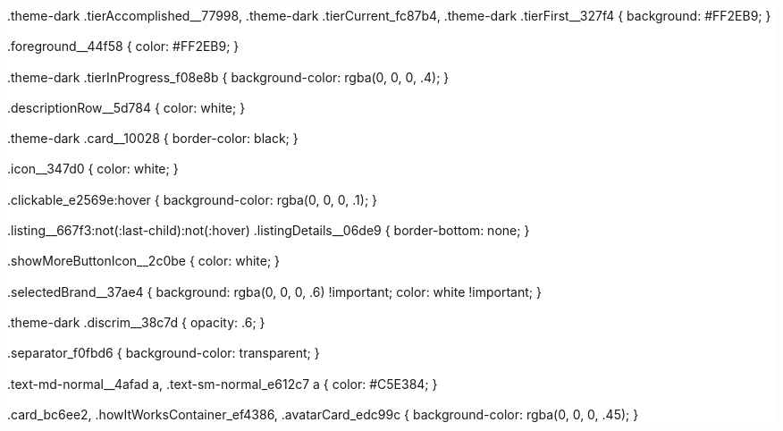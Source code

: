 .theme-dark .tierAccomplished__77998,
.theme-dark .tierCurrent_fc87b4,
.theme-dark .tierFirst__327f4 {
    background: #FF2EB9;
}

.foreground__44f58 {
    color: #FF2EB9;
}

.theme-dark .tierInProgress_f08e8b {
    background-color: rgba(0, 0, 0, .4);
}

.descriptionRow__5d784 {
    color: white;
}

.theme-dark .card__10028 {
    border-color: black;
}

.icon__347d0 {
    color: white;
}

.clickable_e2569e:hover {
    background-color: rgba(0, 0, 0, .1);
}

.listing__667f3:not(:last-child):not(:hover) .listingDetails__06de9 {
    border-bottom: none;
}

.showMoreButtonIcon__2c0be {
    color: white;
}

.selectedBrand__37ae4 {
    background: rgba(0, 0, 0, .6) !important;
    color: white !important;
}

.theme-dark .discrim__38c7d {
    opacity: .6;
}

.separator_f0fbd6 {
    background-color: transparent;
}

.text-md-normal__4afad a,
.text-sm-normal_e612c7 a {
    color: #C5E384;
}

.card_bc6ee2,
.howItWorksContainer_ef4386,
.avatarCard_edc99c {
    background-color: rgba(0, 0, 0, .45);
}
